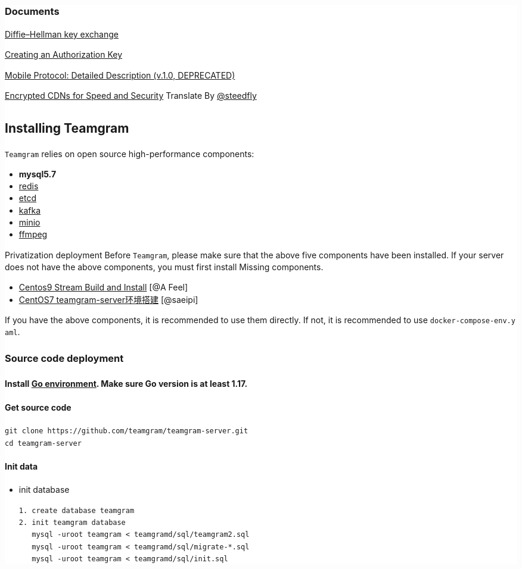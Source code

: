 ### Documents
[Diffie–Hellman key exchange](docs/dh-key-exchange.md)

[Creating an Authorization Key](docs/Creating_an_Authorization_Key.md)

[Mobile Protocol: Detailed Description (v.1.0, DEPRECATED)](docs/Mobile_Protocol-Detailed_Description_v.1.0_DEPRECATED.md)

[Encrypted CDNs for Speed and Security](docs/cdn.md) Translate By [@steedfly](https://github.com/steedfly)

## Installing Teamgram 
`Teamgram` relies on open source high-performance components: 

- **mysql5.7**
- [redis](https://redis.io/)
- [etcd](https://etcd.io/)
- [kafka](https://kafka.apache.org/quickstart)
- [minio](https://docs.min.io/docs/minio-quickstart-guide.html#GNU/Linux)
- [ffmpeg](https://www.johnvansickle.com/ffmpeg/)

Privatization deployment Before `Teamgram`, please make sure that the above five components have been installed. If your server does not have the above components, you must first install Missing components. 

- [Centos9 Stream Build and Install](docs/install-centos-9.md) [@A Feel]
- [CentOS7 teamgram-server环境搭建](docs/install-centos-7.md) [@saeipi]

If you have the above components, it is recommended to use them directly. If not, it is recommended to use `docker-compose-env.yaml`.


### Source code deployment
#### Install [Go environment](https://go.dev/doc/install). Make sure Go version is at least 1.17.


#### Get source code　

```
git clone https://github.com/teamgram/teamgram-server.git
cd teamgram-server
```

#### Init data
- init database

	```
	1. create database teamgram
	2. init teamgram database
	   mysql -uroot teamgram < teamgramd/sql/teamgram2.sql
	   mysql -uroot teamgram < teamgramd/sql/migrate-*.sql
  	   mysql -uroot teamgram < teamgramd/sql/init.sql
	```
